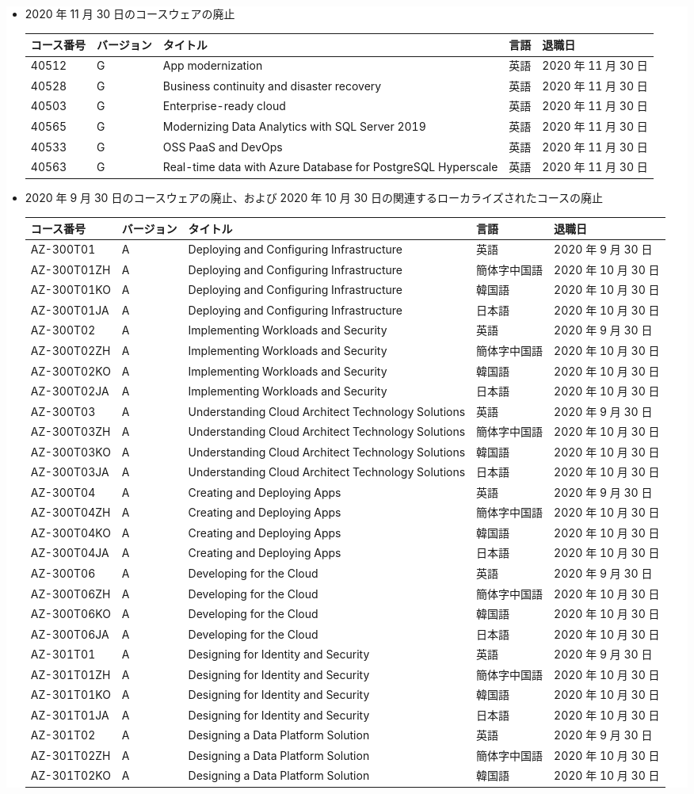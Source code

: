 * 2020 年 11 月 30 日のコースウェアの廃止

    | コース番号| バージョン| タイトル| 言語| 退職日|
    | --- | --- | --- | --- | --- |
    | 40512 | G | App modernization | 英語 | 2020 年 11 月 30 日 |
    | 40528 | G | Business continuity and disaster recovery | 英語 | 2020 年 11 月 30 日 |
    | 40503 | G | Enterprise-ready cloud | 英語 | 2020 年 11 月 30 日 |
    | 40565 | G | Modernizing Data Analytics with SQL Server 2019 | 英語 | 2020 年 11 月 30 日 |
    | 40533 | G | OSS PaaS and DevOps | 英語 | 2020 年 11 月 30 日 |
    | 40563 | G | Real-time data with Azure Database for PostgreSQL Hyperscale | 英語 | 2020 年 11 月 30 日 |

* 2020 年 9 月 30 日のコースウェアの廃止、および 2020 年 10 月 30 日の関連するローカライズされたコースの廃止

    | コース番号| バージョン| タイトル| 言語| 退職日|
    | --- | --- | --- | --- | --- |
    | AZ-300T01 | A | Deploying and Configuring Infrastructure | 英語 | 2020 年 9 月 30 日 |
    | AZ-300T01ZH | A | Deploying and Configuring Infrastructure | 簡体字中国語 | 2020 年 10 月 30 日 |
    | AZ-300T01KO | A | Deploying and Configuring Infrastructure | 韓国語 | 2020 年 10 月 30 日 |
    | AZ-300T01JA | A | Deploying and Configuring Infrastructure | 日本語 | 2020 年 10 月 30 日 |
    | AZ-300T02 | A | Implementing Workloads and Security | 英語 | 2020 年 9 月 30 日 |
    | AZ-300T02ZH | A | Implementing Workloads and Security | 簡体字中国語 | 2020 年 10 月 30 日 |
    | AZ-300T02KO | A | Implementing Workloads and Security | 韓国語 | 2020 年 10 月 30 日 |
    | AZ-300T02JA | A | Implementing Workloads and Security | 日本語 | 2020 年 10 月 30 日 |
    | AZ-300T03 | A | Understanding Cloud Architect Technology Solutions | 英語 | 2020 年 9 月 30 日 |
    | AZ-300T03ZH | A | Understanding Cloud Architect Technology Solutions | 簡体字中国語 | 2020 年 10 月 30 日 |
    | AZ-300T03KO | A | Understanding Cloud Architect Technology Solutions | 韓国語 | 2020 年 10 月 30 日 |
    | AZ-300T03JA | A | Understanding Cloud Architect Technology Solutions | 日本語 | 2020 年 10 月 30 日|
    | AZ-300T04 | A | Creating and Deploying Apps | 英語 | 2020 年 9 月 30 日 |
    | AZ-300T04ZH | A | Creating and Deploying Apps | 簡体字中国語 | 2020 年 10 月 30 日 |
    | AZ-300T04KO | A | Creating and Deploying Apps | 韓国語 | 2020 年 10 月 30 日 |
    | AZ-300T04JA | A | Creating and Deploying Apps | 日本語 | 2020 年 10 月 30 日 |
    | AZ-300T06 | A | Developing for the Cloud | 英語 | 2020 年 9 月 30 日 |
    | AZ-300T06ZH | A | Developing for the Cloud | 簡体字中国語 | 2020 年 10 月 30 日 |
    | AZ-300T06KO | A | Developing for the Cloud | 韓国語 | 2020 年 10 月 30 日 |
    | AZ-300T06JA | A | Developing for the Cloud | 日本語 | 2020 年 10 月 30 日 |
    | AZ-301T01 | A | Designing for Identity and Security | 英語 | 2020 年 9 月 30 日 |
    | AZ-301T01ZH | A | Designing for Identity and Security | 簡体字中国語 | 2020 年 10 月 30 日|
    | AZ-301T01KO | A | Designing for Identity and Security | 韓国語 | 2020 年 10 月 30 日 |
    | AZ-301T01JA | A | Designing for Identity and Security | 日本語 | 2020 年 10 月 30 日 |
    | AZ-301T02 | A | Designing a Data Platform Solution | 英語 | 2020 年 9 月 30 日 |
    | AZ-301T02ZH | A | Designing a Data Platform Solution | 簡体字中国語 | 2020 年 10 月 30 日 |
    | AZ-301T02KO | A | Designing a Data Platform Solution | 韓国語 | 2020 年 10 月 30 日 |